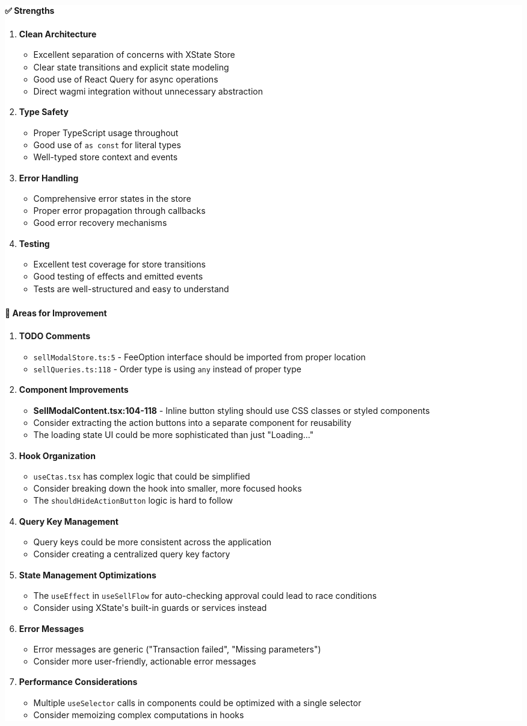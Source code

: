 #### ✅ Strengths

1. **Clean Architecture**
   - Excellent separation of concerns with XState Store
   - Clear state transitions and explicit state modeling
   - Good use of React Query for async operations
   - Direct wagmi integration without unnecessary abstraction

2. **Type Safety**
   - Proper TypeScript usage throughout
   - Good use of `as const` for literal types
   - Well-typed store context and events

3. **Error Handling**
   - Comprehensive error states in the store
   - Proper error propagation through callbacks
   - Good error recovery mechanisms

4. **Testing**
   - Excellent test coverage for store transitions
   - Good testing of effects and emitted events
   - Tests are well-structured and easy to understand

#### 🔧 Areas for Improvement

1. **TODO Comments**
   - `sellModalStore.ts:5` - FeeOption interface should be imported from proper location
   - `sellQueries.ts:118` - Order type is using `any` instead of proper type

2. **Component Improvements**
   - **SellModalContent.tsx:104-118** - Inline button styling should use CSS classes or styled components
   - Consider extracting the action buttons into a separate component for reusability
   - The loading state UI could be more sophisticated than just "Loading..."

3. **Hook Organization**
   - `useCtas.tsx` has complex logic that could be simplified
   - Consider breaking down the hook into smaller, more focused hooks
   - The `shouldHideActionButton` logic is hard to follow

4. **Query Key Management**
   - Query keys could be more consistent across the application
   - Consider creating a centralized query key factory

5. **State Management Optimizations**
   - The `useEffect` in `useSellFlow` for auto-checking approval could lead to race conditions
   - Consider using XState's built-in guards or services instead

6. **Error Messages**
   - Error messages are generic ("Transaction failed", "Missing parameters")
   - Consider more user-friendly, actionable error messages

7. **Performance Considerations**
   - Multiple `useSelector` calls in components could be optimized with a single selector
   - Consider memoizing complex computations in hooks
